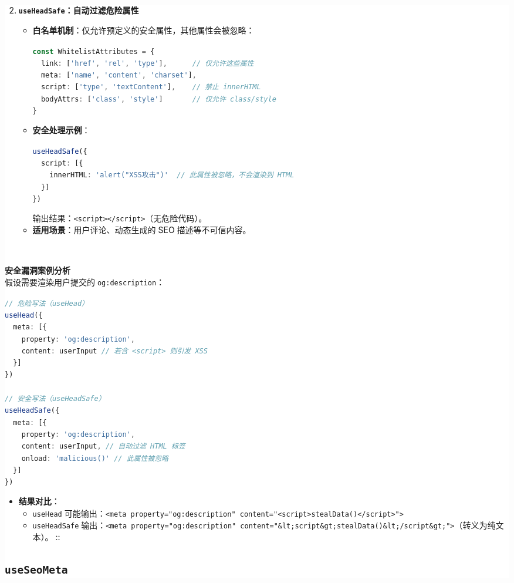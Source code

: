 2. **`useHeadSafe`：自动过滤危险属性**

   - **白名单机制**：仅允许预定义的安全属性，其他属性会被忽略：
     ```ts
     const WhitelistAttributes = {
       link: ['href', 'rel', 'type'],      // 仅允许这些属性
       meta: ['name', 'content', 'charset'],
       script: ['type', 'textContent'],    // 禁止 innerHTML
       bodyAttrs: ['class', 'style']       // 仅允许 class/style
     }
     ```
   - **安全处理示例**：
     ```ts
     useHeadSafe({
       script: [{
         innerHTML: 'alert("XSS攻击")'  // 此属性被忽略，不会渲染到 HTML
       }]
     })
     ```
     输出结果：`<script></script>`（无危险代码）。
   - **适用场景**：用户评论、动态生成的 SEO 描述等不可信内容。

<br/>

**安全漏洞案例分析**
<br/>
假设需要渲染用户提交的 `og:description`：

```ts
// 危险写法（useHead）
useHead({
  meta: [{
    property: 'og:description',
    content: userInput // 若含 <script> 则引发 XSS
  }]
})

// 安全写法（useHeadSafe）
useHeadSafe({
  meta: [{
    property: 'og:description',
    content: userInput, // 自动过滤 HTML 标签
    onload: 'malicious()' // 此属性被忽略
  }]
})
```

- **结果对比**：
  - `useHead` 可能输出：`<meta property="og:description" content="<script>stealData()</script>">`
  - `useHeadSafe` 输出：`<meta property="og:description" content="&lt;script&gt;stealData()&lt;/script&gt;">`（转义为纯文本）。
::

## `useSeoMeta`
